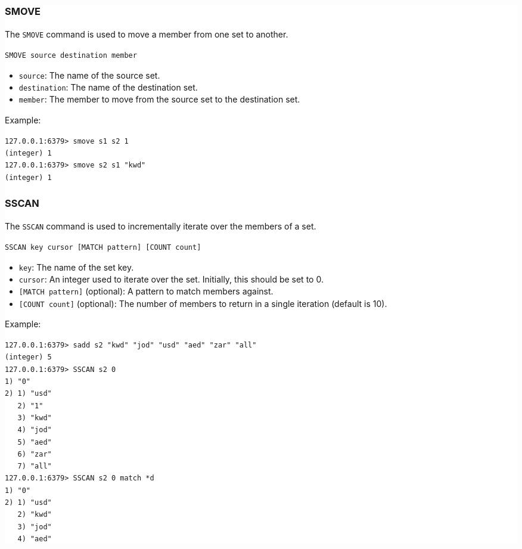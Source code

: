 ### SMOVE

The `SMOVE` command is used to move a member from one set to another.

```redis
SMOVE source destination member
```

- `source`: The name of the source set.
- `destination`: The name of the destination set.
- `member`: The member to move from the source set to the destination set.

Example:

```redis
127.0.0.1:6379> smove s1 s2 1
(integer) 1
127.0.0.1:6379> smove s2 s1 "kwd"
(integer) 1
```

### SSCAN

The `SSCAN` command is used to incrementally iterate over the members of a set.

```redis
SSCAN key cursor [MATCH pattern] [COUNT count]
```

- `key`: The name of the set key.
- `cursor`: An integer used to iterate over the set. Initially, this should be set to 0.
- `[MATCH pattern]` (optional): A pattern to match members against.
- `[COUNT count]` (optional): The number of members to return in a single iteration (default is 10).

Example:

```redis
127.0.0.1:6379> sadd s2 "kwd" "jod" "usd" "aed" "zar" "all"
(integer) 5
127.0.0.1:6379> SSCAN s2 0
1) "0"
2) 1) "usd"
   2) "1"
   3) "kwd"
   4) "jod"
   5) "aed"
   6) "zar"
   7) "all"
127.0.0.1:6379> SSCAN s2 0 match *d
1) "0"
2) 1) "usd"
   2) "kwd"
   3) "jod"
   4) "aed"
```

